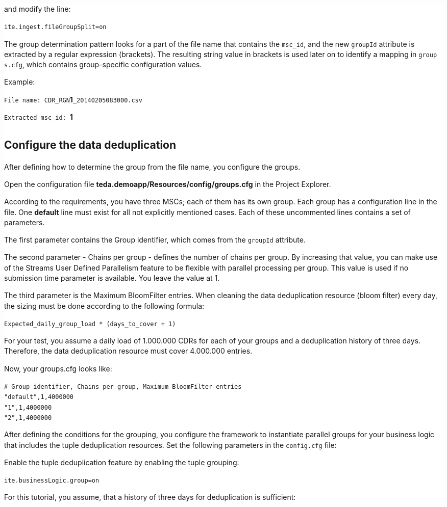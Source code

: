 and modify the line:

    ite.ingest.fileGroupSplit=on

The group determination pattern looks for a part of the file name that contains the `msc_id`, and the new `groupId` attribute is extracted by a regular expression (brackets). The resulting string value in brackets is used later on to identify a mapping in `groups.cfg`, which contains group-specific configuration values.

Example:

`File name: CDR_RGN`**1**`_20140205083000.csv`

`Extracted msc_id: `**1**

## Configure the data deduplication

After defining how to determine the group from the file name, you configure the groups.

Open the configuration file **teda.demoapp/Resources/config/groups.cfg** in the Project Explorer.

According to the requirements, you have three MSCs; each of them has its own group. Each group has a configuration line in the file. One **default** line must exist for all not explicitly mentioned cases. Each of these uncommented lines contains a set of parameters.

The first parameter contains the Group identifier, which comes from the `groupId` attribute. 

The second parameter - Chains per group - defines the number of chains per group. By increasing that value, you can make use of the Streams User Defined Parallelism feature to be flexible with parallel processing per group. This value is used if no submission time parameter is available. You leave the value at 1.

The third parameter is the Maximum BloomFilter entries. When cleaning the data deduplication resource (bloom filter) every day, the sizing must be done according to the following formula:

	Expected_daily_group_load * (days_to_cover + 1)

For your test, you assume a daily load of 1.000.000 CDRs for each of your groups and a deduplication history of three days. Therefore, the data deduplication resource must cover 4.000.000 entries.

Now, your groups.cfg looks like:

    # Group identifier, Chains per group, Maximum BloomFilter entries
    "default",1,4000000
    "1",1,4000000
    "2",1,4000000

After defining the conditions for the grouping, you configure the framework to instantiate parallel groups for your business logic that includes the tuple deduplication resources.
Set the following parameters in the `config.cfg` file: 

Enable the tuple deduplication feature by enabling the tuple grouping:

    ite.businessLogic.group=on

For this tutorial, you assume, that a history of three days for deduplication is sufficient: 
